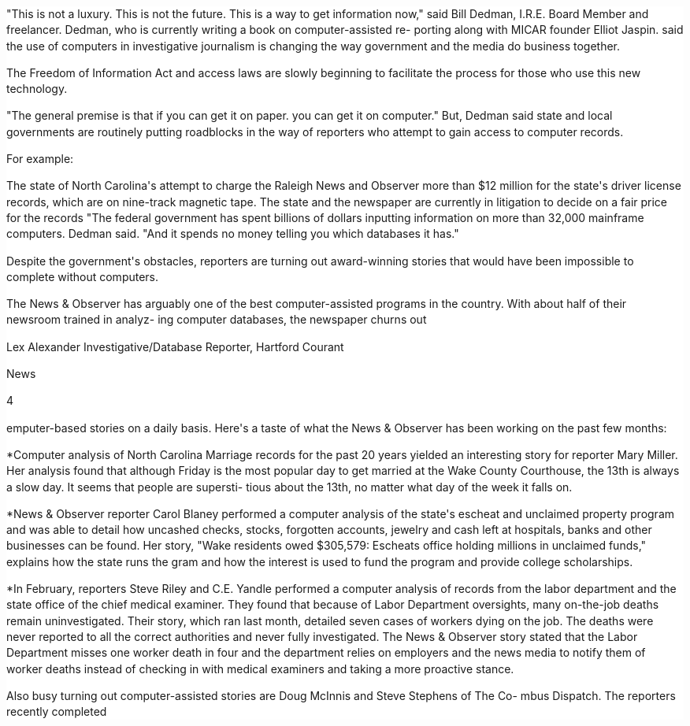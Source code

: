 "This is not a luxury. This is not the future. This is a way to get information now," said Bill Dedman, I.R.E. Board Member and freelancer. Dedman, who is currently writing a book on computer-assisted re- porting along with MICAR founder Elliot Jaspin. said the use of computers in investigative journalism is changing the way government and the media do business together. 

The Freedom of Information Act and access laws are slowly beginning to facilitate the process for those who use this new technology. 

"The general premise is that if you can get it on paper. you can get it on computer." But, Dedman said state and local governments are routinely putting roadblocks in the way of reporters who attempt to gain access to computer records. 

For example: 

The state of North Carolina's attempt to charge the Raleigh News and Observer more than $12 million for the state's driver license records, which are on nine-track magnetic tape. The state and the newspaper are currently in litigation to decide on a fair price for the records "The federal government has spent billions of dollars inputting information on more than 32,000 mainframe computers. Dedman said. "And it spends no money telling you which databases it has." 

Despite the government's obstacles, reporters are turning out award-winning stories that would have been impossible to complete without computers. 

The News & Observer has arguably one of the best computer-assisted programs in the country. With about half of their newsroom trained in analyz- ing computer databases, the newspaper churns out 

Lex Alexander Investigative/Database Reporter, Hartford Courant 

News 

4


emputer-based stories on a daily basis. Here's a taste of what the News & Observer has been working on the past few months: 

*Computer analysis of North Carolina Marriage records for the past 20 years yielded an interesting story for reporter Mary Miller. Her analysis found that although Friday is the most popular day to get married at the Wake County Courthouse, the 13th is always a slow day. It seems that people are supersti- tious about the 13th, no matter what day of the week it falls on. 

*News & Observer reporter Carol Blaney performed a computer analysis of the state's escheat and unclaimed property program and was able to detail how uncashed checks, stocks, forgotten accounts, jewelry and cash left at hospitals, banks and other businesses can be found. Her story, "Wake residents owed $305,579: Escheats office holding millions in unclaimed funds," explains how the state runs the gram and how the interest is used to fund the program and provide college scholarships. 

*In February, reporters Steve Riley and C.E. Yandle performed a computer analysis of records from the labor department and the state office of the chief medical examiner. They found that because of Labor Department oversights, many on-the-job deaths remain uninvestigated. Their story, which ran last month, detailed seven cases of workers dying on the job. The deaths were never reported to all the correct authorities and never fully investigated. The News & Observer story stated that the Labor Department misses one worker death in four and the department relies on employers and the news media to notify them of worker deaths instead of checking in with medical examiners and taking a more proactive stance. 

Also busy turning out computer-assisted stories are Doug McInnis and Steve Stephens of The Co- mbus Dispatch. The reporters recently completed 

